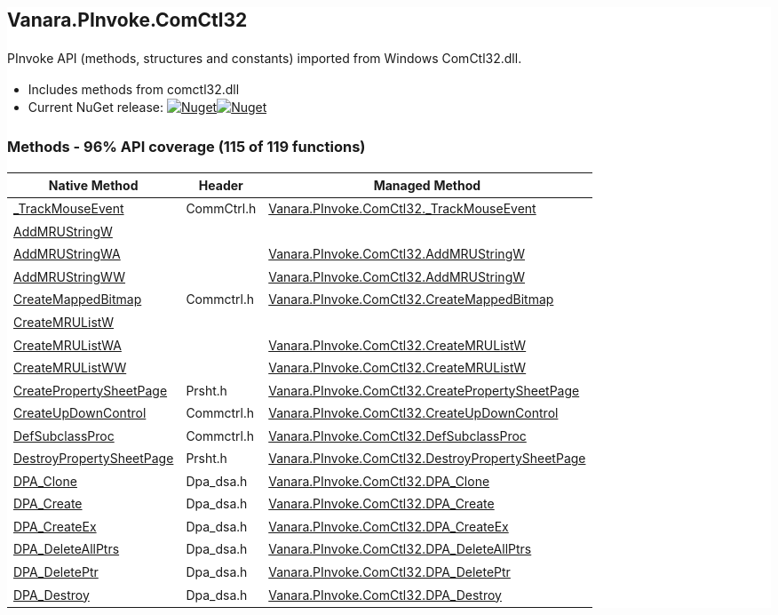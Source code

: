 ## Vanara.PInvoke.ComCtl32  
PInvoke API (methods, structures and constants) imported from Windows ComCtl32.dll.

- Includes methods from comctl32.dll  
- Current NuGet release: [![Nuget](https://img.shields.io/nuget/v/Vanara.PInvoke.ComCtl32?logo=nuget&style=flat-square)![Nuget](https://img.shields.io/nuget/dt/Vanara.PInvoke.ComCtl32?label=%20&style=flat-square)](https://www.nuget.org/packages/Vanara.PInvoke.ComCtl32)  
### Methods - 96% API coverage (115 of 119 functions)  
Native Method | Header | Managed Method  
--- | --- | ---  
[_TrackMouseEvent](https://www.google.com/search?num=5&q=_TrackMouseEvent+site%3Alearn.microsoft.com) | CommCtrl.h | [Vanara.PInvoke.ComCtl32._TrackMouseEvent](https://github.com/dahall/Vanara/search?l=C%23&q=_TrackMouseEvent)  
[AddMRUStringW](https://www.google.com/search?num=5&q=AddMRUStringW+site%3Alearn.microsoft.com) |  |   
[AddMRUStringWA](https://www.google.com/search?num=5&q=AddMRUStringWA+site%3Alearn.microsoft.com) |  | [Vanara.PInvoke.ComCtl32.AddMRUStringW](https://github.com/dahall/Vanara/search?l=C%23&q=AddMRUStringW)  
[AddMRUStringWW](https://www.google.com/search?num=5&q=AddMRUStringWW+site%3Alearn.microsoft.com) |  | [Vanara.PInvoke.ComCtl32.AddMRUStringW](https://github.com/dahall/Vanara/search?l=C%23&q=AddMRUStringW)  
[CreateMappedBitmap](https://www.google.com/search?num=5&q=CreateMappedBitmap+site%3Alearn.microsoft.com) | Commctrl.h | [Vanara.PInvoke.ComCtl32.CreateMappedBitmap](https://github.com/dahall/Vanara/search?l=C%23&q=CreateMappedBitmap)  
[CreateMRUListW](https://www.google.com/search?num=5&q=CreateMRUListW+site%3Alearn.microsoft.com) |  |   
[CreateMRUListWA](https://www.google.com/search?num=5&q=CreateMRUListWA+site%3Alearn.microsoft.com) |  | [Vanara.PInvoke.ComCtl32.CreateMRUListW](https://github.com/dahall/Vanara/search?l=C%23&q=CreateMRUListW)  
[CreateMRUListWW](https://www.google.com/search?num=5&q=CreateMRUListWW+site%3Alearn.microsoft.com) |  | [Vanara.PInvoke.ComCtl32.CreateMRUListW](https://github.com/dahall/Vanara/search?l=C%23&q=CreateMRUListW)  
[CreatePropertySheetPage](https://www.google.com/search?num=5&q=CreatePropertySheetPage+site%3Alearn.microsoft.com) | Prsht.h | [Vanara.PInvoke.ComCtl32.CreatePropertySheetPage](https://github.com/dahall/Vanara/search?l=C%23&q=CreatePropertySheetPage)  
[CreateUpDownControl](https://www.google.com/search?num=5&q=CreateUpDownControl+site%3Alearn.microsoft.com) | Commctrl.h | [Vanara.PInvoke.ComCtl32.CreateUpDownControl](https://github.com/dahall/Vanara/search?l=C%23&q=CreateUpDownControl)  
[DefSubclassProc](https://www.google.com/search?num=5&q=DefSubclassProc+site%3Alearn.microsoft.com) | Commctrl.h | [Vanara.PInvoke.ComCtl32.DefSubclassProc](https://github.com/dahall/Vanara/search?l=C%23&q=DefSubclassProc)  
[DestroyPropertySheetPage](https://www.google.com/search?num=5&q=DestroyPropertySheetPage+site%3Alearn.microsoft.com) | Prsht.h | [Vanara.PInvoke.ComCtl32.DestroyPropertySheetPage](https://github.com/dahall/Vanara/search?l=C%23&q=DestroyPropertySheetPage)  
[DPA_Clone](https://www.google.com/search?num=5&q=DPA_Clone+site%3Alearn.microsoft.com) | Dpa_dsa.h | [Vanara.PInvoke.ComCtl32.DPA_Clone](https://github.com/dahall/Vanara/search?l=C%23&q=DPA_Clone)  
[DPA_Create](https://www.google.com/search?num=5&q=DPA_Create+site%3Alearn.microsoft.com) | Dpa_dsa.h | [Vanara.PInvoke.ComCtl32.DPA_Create](https://github.com/dahall/Vanara/search?l=C%23&q=DPA_Create)  
[DPA_CreateEx](https://www.google.com/search?num=5&q=DPA_CreateEx+site%3Alearn.microsoft.com) | Dpa_dsa.h | [Vanara.PInvoke.ComCtl32.DPA_CreateEx](https://github.com/dahall/Vanara/search?l=C%23&q=DPA_CreateEx)  
[DPA_DeleteAllPtrs](https://www.google.com/search?num=5&q=DPA_DeleteAllPtrs+site%3Alearn.microsoft.com) | Dpa_dsa.h | [Vanara.PInvoke.ComCtl32.DPA_DeleteAllPtrs](https://github.com/dahall/Vanara/search?l=C%23&q=DPA_DeleteAllPtrs)  
[DPA_DeletePtr](https://www.google.com/search?num=5&q=DPA_DeletePtr+site%3Alearn.microsoft.com) | Dpa_dsa.h | [Vanara.PInvoke.ComCtl32.DPA_DeletePtr](https://github.com/dahall/Vanara/search?l=C%23&q=DPA_DeletePtr)  
[DPA_Destroy](https://www.google.com/search?num=5&q=DPA_Destroy+site%3Alearn.microsoft.com) | Dpa_dsa.h | [Vanara.PInvoke.ComCtl32.DPA_Destroy](https://github.com/dahall/Vanara/search?l=C%23&q=DPA_Destroy)  